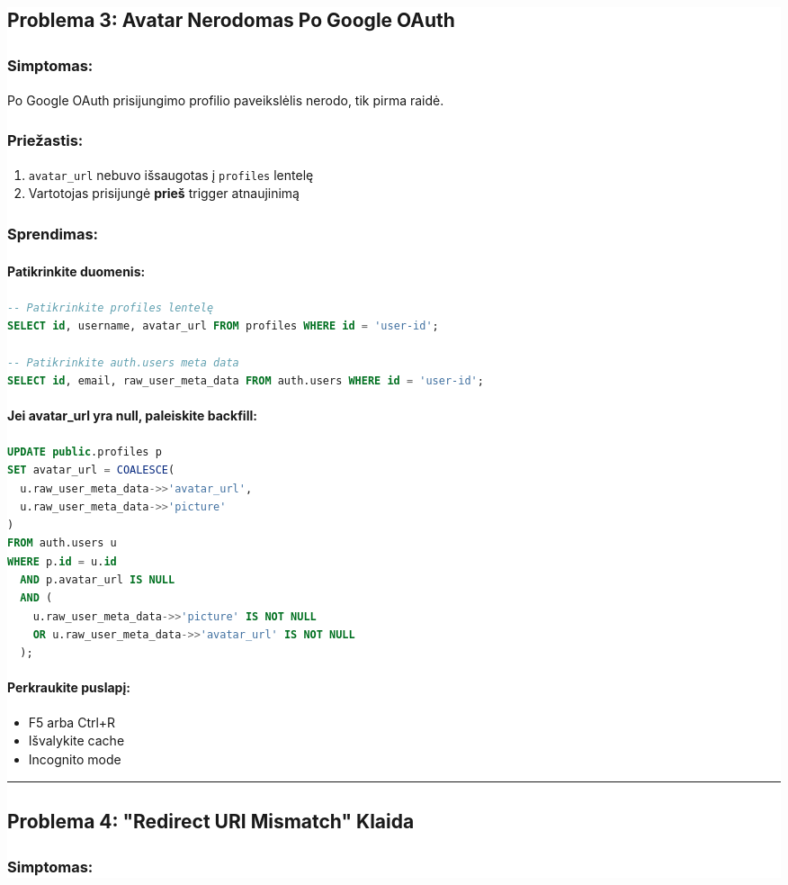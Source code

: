 
## Problema 3: Avatar Nerodomas Po Google OAuth

### Simptomas:

Po Google OAuth prisijungimo profilio paveikslėlis nerodo, tik pirma raidė.

### Priežastis:

1. `avatar_url` nebuvo išsaugotas į `profiles` lentelę
2. Vartotojas prisijungė **prieš** trigger atnaujinimą

### Sprendimas:

#### Patikrinkite duomenis:

```sql
-- Patikrinkite profiles lentelę
SELECT id, username, avatar_url FROM profiles WHERE id = 'user-id';

-- Patikrinkite auth.users meta data
SELECT id, email, raw_user_meta_data FROM auth.users WHERE id = 'user-id';
```

#### Jei avatar_url yra null, paleiskite backfill:

```sql
UPDATE public.profiles p
SET avatar_url = COALESCE(
  u.raw_user_meta_data->>'avatar_url',
  u.raw_user_meta_data->>'picture'
)
FROM auth.users u
WHERE p.id = u.id
  AND p.avatar_url IS NULL
  AND (
    u.raw_user_meta_data->>'picture' IS NOT NULL
    OR u.raw_user_meta_data->>'avatar_url' IS NOT NULL
  );
```

#### Perkraukite puslapį:

- F5 arba Ctrl+R
- Išvalykite cache
- Incognito mode

---

## Problema 4: "Redirect URI Mismatch" Klaida

### Simptomas:
